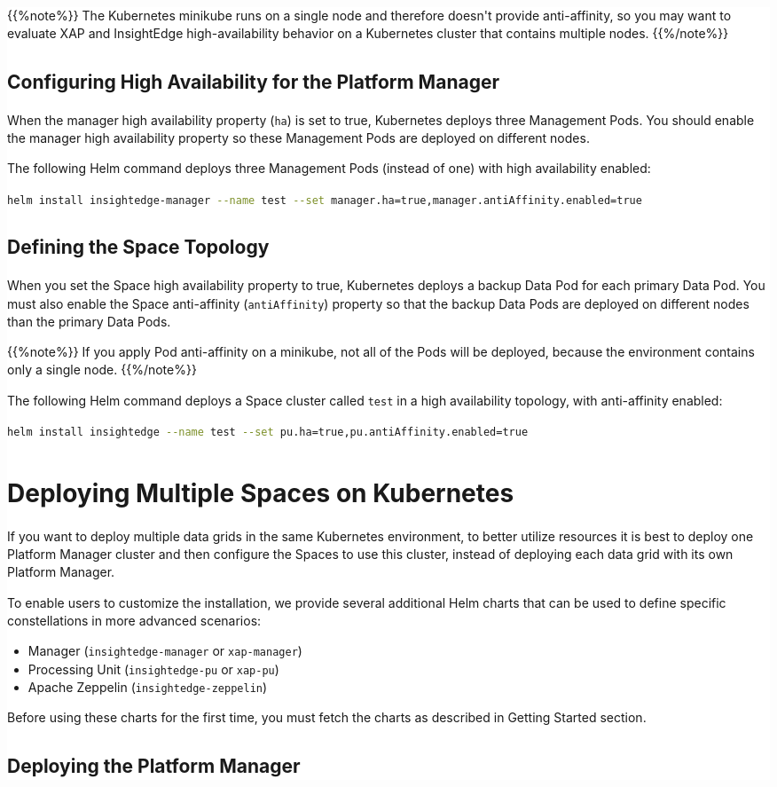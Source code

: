 {{%note%}}
The Kubernetes minikube runs on a single node and therefore doesn't provide anti-affinity, so you may want to evaluate XAP and InsightEdge high-availability behavior on a Kubernetes cluster that contains multiple nodes.
{{%/note%}}

## Configuring High Availability for the Platform Manager

When the manager high availability property (`ha`) is set to true, Kubernetes deploys three Management Pods. You should enable the manager high availability property so these Management Pods are deployed on different nodes.

The following Helm command deploys three Management Pods (instead of one) with high availability enabled:

```bash
helm install insightedge-manager --name test --set manager.ha=true,manager.antiAffinity.enabled=true
```

## Defining the Space Topology

When you set the Space high availability property to true, Kubernetes deploys a backup Data Pod for each primary Data Pod. You must also enable the Space anti-affinity (`antiAffinity`) property so that the backup Data Pods are deployed on different nodes than the primary Data Pods.

{{%note%}}
If you apply Pod anti-affinity on a minikube, not all of the Pods will be deployed, because the environment contains only a single node.
{{%/note%}}

The following Helm command deploys a Space cluster called `test` in a high availability topology, with anti-affinity enabled: 

```bash
helm install insightedge --name test --set pu.ha=true,pu.antiAffinity.enabled=true
```

# Deploying Multiple Spaces on Kubernetes

If you want to deploy multiple data grids in the same Kubernetes environment, to better utilize resources it is best to deploy one Platform Manager cluster and then configure the Spaces to use this cluster, instead of deploying each data grid with its own Platform Manager.

To enable users to customize the installation, we provide several additional Helm charts that can be used to define specific constellations in more advanced scenarios:

- Manager (`insightedge-manager` or `xap-manager`)
- Processing Unit (`insightedge-pu` or `xap-pu`)
- Apache Zeppelin (`insightedge-zeppelin`)

Before using these charts for the first time, you must fetch the charts as described in Getting Started section.

## Deploying the Platform Manager
